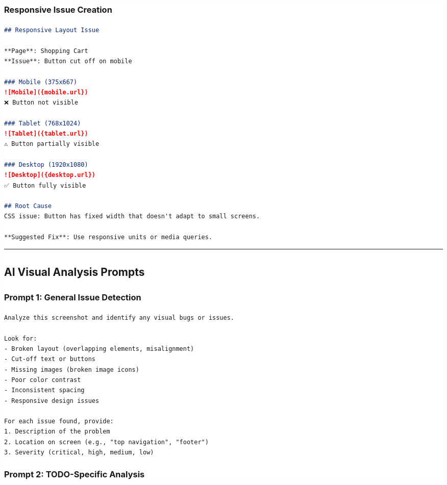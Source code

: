```typescript
```

### Responsive Issue Creation

```markdown
## Responsive Layout Issue

**Page**: Shopping Cart
**Issue**: Button cut off on mobile

### Mobile (375x667)
![Mobile]({mobile.url})
❌ Button not visible

### Tablet (768x1024)
![Tablet]({tablet.url})
⚠️ Button partially visible

### Desktop (1920x1080)
![Desktop]({desktop.url})
✅ Button fully visible

## Root Cause
CSS issue: Button has fixed width that doesn't adapt to small screens.

**Suggested Fix**: Use responsive units or media queries.
```

---

## AI Visual Analysis Prompts

### Prompt 1: General Issue Detection

```
Analyze this screenshot and identify any visual bugs or issues.

Look for:
- Broken layout (overlapping elements, misalignment)
- Cut-off text or buttons
- Missing images (broken image icons)
- Poor color contrast
- Inconsistent spacing
- Responsive design issues

For each issue found, provide:
1. Description of the problem
2. Location on screen (e.g., "top navigation", "footer")
3. Severity (critical, high, medium, low)
```

### Prompt 2: TODO-Specific Analysis
